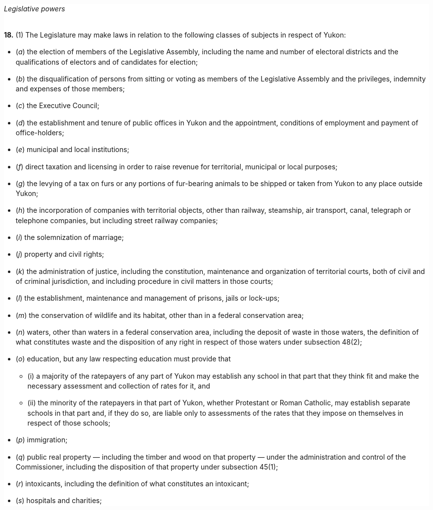 ###### Legislative powers

**18.** (1) The Legislature may make laws in relation to the following classes of subjects in respect of Yukon:

  * (_a_) the election of members of the Legislative Assembly, including the name and number of electoral districts and the qualifications of electors and of candidates for election;

  * (_b_) the disqualification of persons from sitting or voting as members of the Legislative Assembly and the privileges, indemnity and expenses of those members;

  * (_c_) the Executive Council;

  * (_d_) the establishment and tenure of public offices in Yukon and the appointment, conditions of employment and payment of office-holders;

  * (_e_) municipal and local institutions;

  * (_f_) direct taxation and licensing in order to raise revenue for territorial, municipal or local purposes;

  * (_g_) the levying of a tax on furs or any portions of fur-bearing animals to be shipped or taken from Yukon to any place outside Yukon;

  * (_h_) the incorporation of companies with territorial objects, other than railway, steamship, air transport, canal, telegraph or telephone companies, but including street railway companies;

  * (_i_) the solemnization of marriage;

  * (_j_) property and civil rights;

  * (_k_) the administration of justice, including the constitution, maintenance and organization of territorial courts, both of civil and of criminal jurisdiction, and including procedure in civil matters in those courts;

  * (_l_) the establishment, maintenance and management of prisons, jails or lock-ups;

  * (_m_) the conservation of wildlife and its habitat, other than in a federal conservation area;

  * (_n_) waters, other than waters in a federal conservation area, including the deposit of waste in those waters, the definition of what constitutes waste and the disposition of any right in respect of those waters under subsection 48(2);

  * (_o_) education, but any law respecting education must provide that

    * (i) a majority of the ratepayers of any part of Yukon may establish any school in that part that they think fit and make the necessary assessment and collection of rates for it, and

    * (ii) the minority of the ratepayers in that part of Yukon, whether Protestant or Roman Catholic, may establish separate schools in that part and, if they do so, are liable only to assessments of the rates that they impose on themselves in respect of those schools;

  * (_p_) immigration;

  * (_q_) public real property — including the timber and wood on that property — under the administration and control of the Commissioner, including the disposition of that property under subsection 45(1);

  * (_r_) intoxicants, including the definition of what constitutes an intoxicant;

  * (_s_) hospitals and charities;
